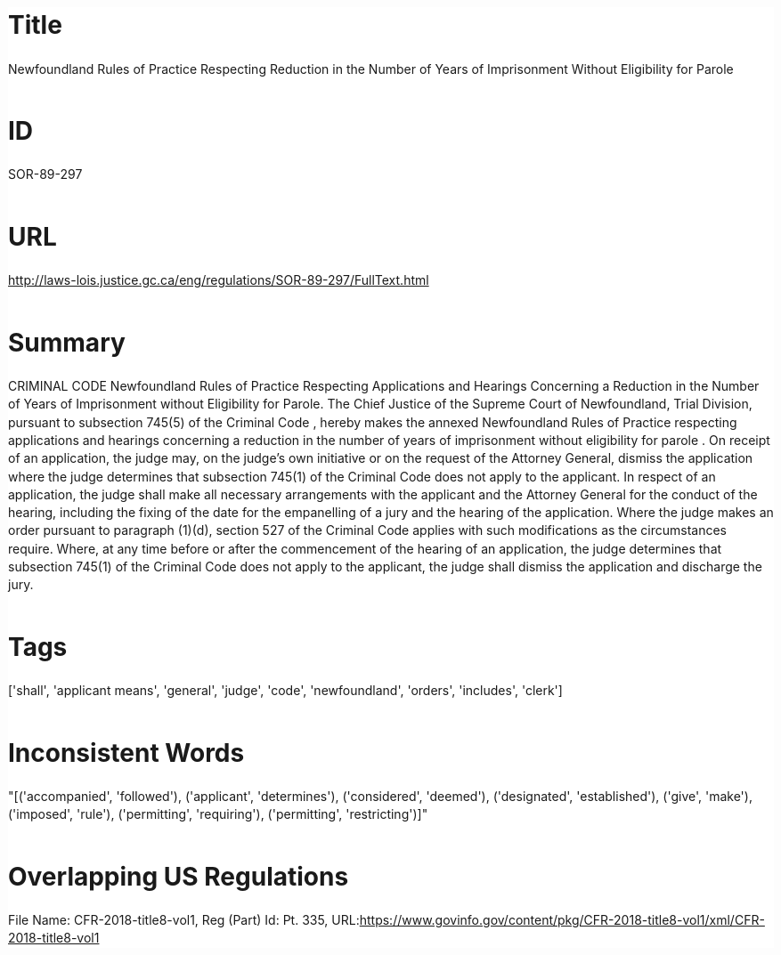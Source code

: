 # Title
Newfoundland Rules of Practice Respecting Reduction in the Number of Years of Imprisonment Without Eligibility for Parole


# ID
SOR-89-297

# URL
http://laws-lois.justice.gc.ca/eng/regulations/SOR-89-297/FullText.html


# Summary
CRIMINAL CODE Newfoundland Rules of Practice Respecting Applications and Hearings Concerning a Reduction in the Number of Years of Imprisonment without Eligibility for Parole.
The Chief Justice of the Supreme Court of Newfoundland, Trial Division, pursuant to subsection 745(5) of the  Criminal Code , hereby makes the annexed  Newfoundland Rules of Practice respecting applications and hearings concerning a reduction in the number of years of imprisonment without eligibility for parole .
On receipt of an application, the judge may, on the judge’s own initiative or on the request of the Attorney General, dismiss the application where the judge determines that subsection 745(1) of the  Criminal Code  does not apply to the applicant.
In respect of an application, the judge shall make all necessary arrangements with the applicant and the Attorney General for the conduct of the hearing, including the fixing of the date for the empanelling of a jury and the hearing of the application.
Where the judge makes an order pursuant to paragraph (1)(d), section 527 of the  Criminal Code  applies with such modifications as the circumstances require.
Where, at any time before or after the commencement of the hearing of an application, the judge determines that subsection 745(1) of the  Criminal Code  does not apply to the applicant, the judge shall dismiss the application and discharge the jury.


# Tags
['shall', 'applicant means', 'general', 'judge', 'code', 'newfoundland', 'orders', 'includes', 'clerk']


# Inconsistent Words
"[('accompanied', 'followed'), ('applicant', 'determines'), ('considered', 'deemed'), ('designated', 'established'), ('give', 'make'), ('imposed', 'rule'), ('permitting', 'requiring'), ('permitting', 'restricting')]"


# Overlapping US Regulations
File Name: CFR-2018-title8-vol1, Reg (Part) Id: Pt. 335, URL:https://www.govinfo.gov/content/pkg/CFR-2018-title8-vol1/xml/CFR-2018-title8-vol1
